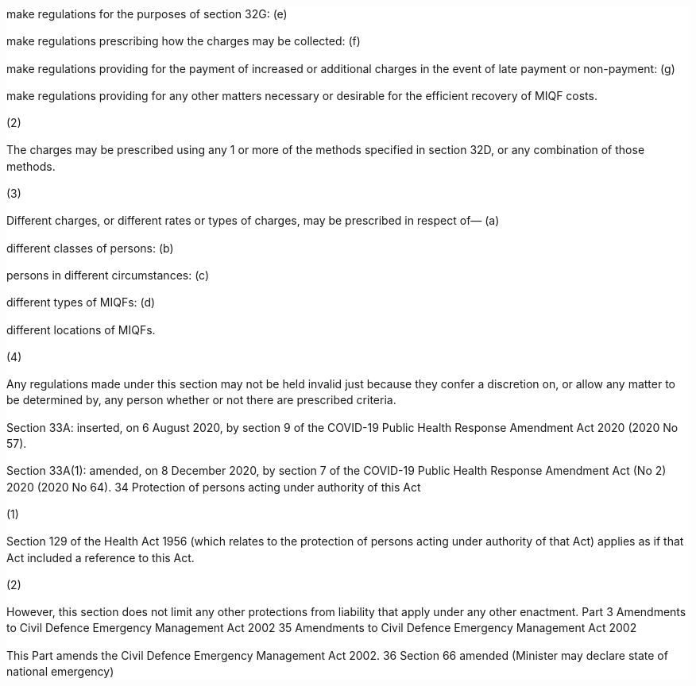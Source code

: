 make regulations for the purposes of section 32G:
(e)

make regulations prescribing how the charges may be collected:
(f)

make regulations providing for the payment of increased or additional charges in the event of late payment or non-payment:
(g)

make regulations providing for any other matters necessary or desirable for the efficient recovery of MIQF costs.

(2)

The charges may be prescribed using any 1 or more of the methods specified in section 32D, or any combination of those methods.

(3)

Different charges, or different rates or types of charges, may be prescribed in respect of—
(a)

different classes of persons:
(b)

persons in different circumstances:
(c)

different types of MIQFs:
(d)

different locations of MIQFs.

(4)

Any regulations made under this section may not be held invalid just because they confer a discretion on, or allow any matter to be determined by, any person whether or not there are prescribed criteria.

Section 33A: inserted, on 6 August 2020, by section 9 of the COVID-19 Public Health Response Amendment Act 2020 (2020 No 57).

Section 33A(1): amended, on 8 December 2020, by section 7 of the COVID-19 Public Health Response Amendment Act (No 2) 2020 (2020 No 64).
34 Protection of persons acting under authority of this Act

(1)

Section 129 of the Health Act 1956 (which relates to the protection of persons acting under authority of that Act) applies as if that Act included a reference to this Act.

(2)

However, this section does not limit any other protections from liability that apply under any other enactment.
Part 3 Amendments to Civil Defence Emergency Management Act 2002
35 Amendments to Civil Defence Emergency Management Act 2002

This Part amends the Civil Defence Emergency Management Act 2002.
36 Section 66 amended (Minister may declare state of national emergency)
